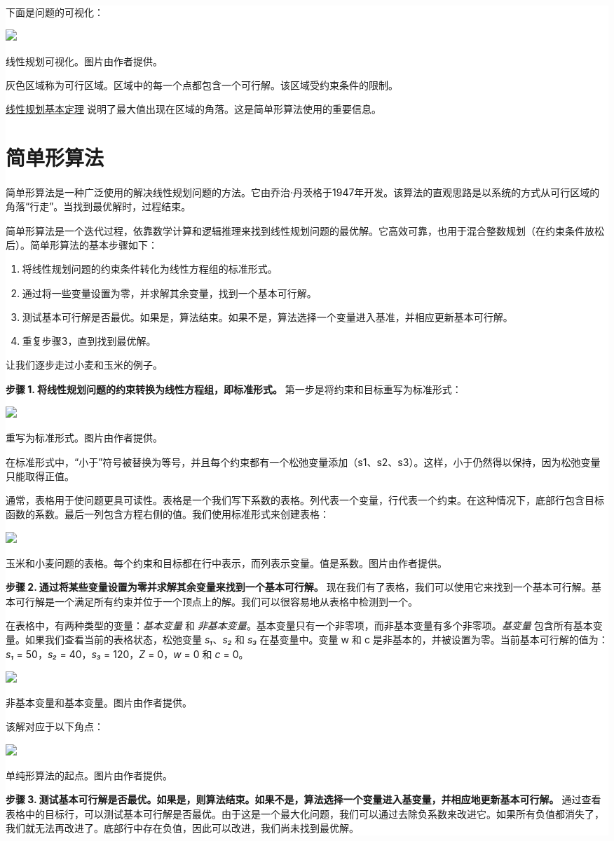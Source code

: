 下面是问题的可视化：

![](../Images/abb8d5021bb14f56b66ca9ca55abb489.png)

线性规划可视化。图片由作者提供。

灰色区域称为可行区域。区域中的每一个点都包含一个可行解。该区域受约束条件的限制。

[线性规划基本定理](https://en.wikipedia.org/wiki/Fundamental_theorem_of_linear_programming) 说明了最大值出现在区域的角落。这是简单形算法使用的重要信息。

# 简单形算法

简单形算法是一种广泛使用的解决线性规划问题的方法。它由乔治·丹茨格于1947年开发。该算法的直观思路是以系统的方式从可行区域的角落“行走”。当找到最优解时，过程结束。

简单形算法是一个迭代过程，依靠数学计算和逻辑推理来找到线性规划问题的最优解。它高效可靠，也用于混合整数规划（在约束条件放松后）。简单形算法的基本步骤如下：

1.  将线性规划问题的约束条件转化为线性方程组的标准形式。

1.  通过将一些变量设置为零，并求解其余变量，找到一个基本可行解。

1.  测试基本可行解是否最优。如果是，算法结束。如果不是，算法选择一个变量进入基准，并相应更新基本可行解。

1.  重复步骤3，直到找到最优解。

让我们逐步走过小麦和玉米的例子。

**步骤 1\. 将线性规划问题的约束转换为线性方程组，即标准形式。** 第一步是将约束和目标重写为标准形式：

![](../Images/96a1db95ef346f4f30b5a60983ad7206.png)

重写为标准形式。图片由作者提供。

在标准形式中，“小于”符号被替换为等号，并且每个约束都有一个松弛变量添加（s1、s2、s3）。这样，小于仍然得以保持，因为松弛变量只能取得正值。

通常，表格用于使问题更具可读性。表格是一个我们写下系数的表格。列代表一个变量，行代表一个约束。在这种情况下，底部行包含目标函数的系数。最后一列包含方程右侧的值。我们使用标准形式来创建表格：

![](../Images/8e1a05e0b39d246c15b6b51b0e6e4b33.png)

玉米和小麦问题的表格。每个约束和目标都在行中表示，而列表示变量。值是系数。图片由作者提供。

**步骤 2\. 通过将某些变量设置为零并求解其余变量来找到一个基本可行解。** 现在我们有了表格，我们可以使用它来找到一个基本可行解。基本可行解是一个满足所有约束并位于一个顶点上的解。我们可以很容易地从表格中检测到一个。

在表格中，有两种类型的变量：*基本变量* 和 *非基本变量*。基本变量只有一个非零项，而非基本变量有多个非零项。*基变量* 包含所有基本变量。如果我们查看当前的表格状态，松弛变量 *s₁*、*s₂* 和 *s₃* 在基变量中。变量 w 和 c 是非基本的，并被设置为零。当前基本可行解的值为：*s₁* = 50，*s₂* = 40，*s₃* = 120，*Z* = 0，*w* = 0 和 *c* = 0。

![](../Images/24905ad633a8047300943ed6d2e8808e.png)

非基本变量和基本变量。图片由作者提供。

该解对应于以下角点：

![](../Images/978e835c6d35d5965f354dbeb54a8503.png)

单纯形算法的起点。图片由作者提供。

**步骤 3\. 测试基本可行解是否最优。如果是，则算法结束。如果不是，算法选择一个变量进入基变量，并相应地更新基本可行解。** 通过查看表格中的目标行，可以测试基本可行解是否最优。由于这是一个最大化问题，我们可以通过去除负系数来改进它。如果所有负值都消失了，我们就无法再改进了。底部行中存在负值，因此可以改进，我们尚未找到最优解。
